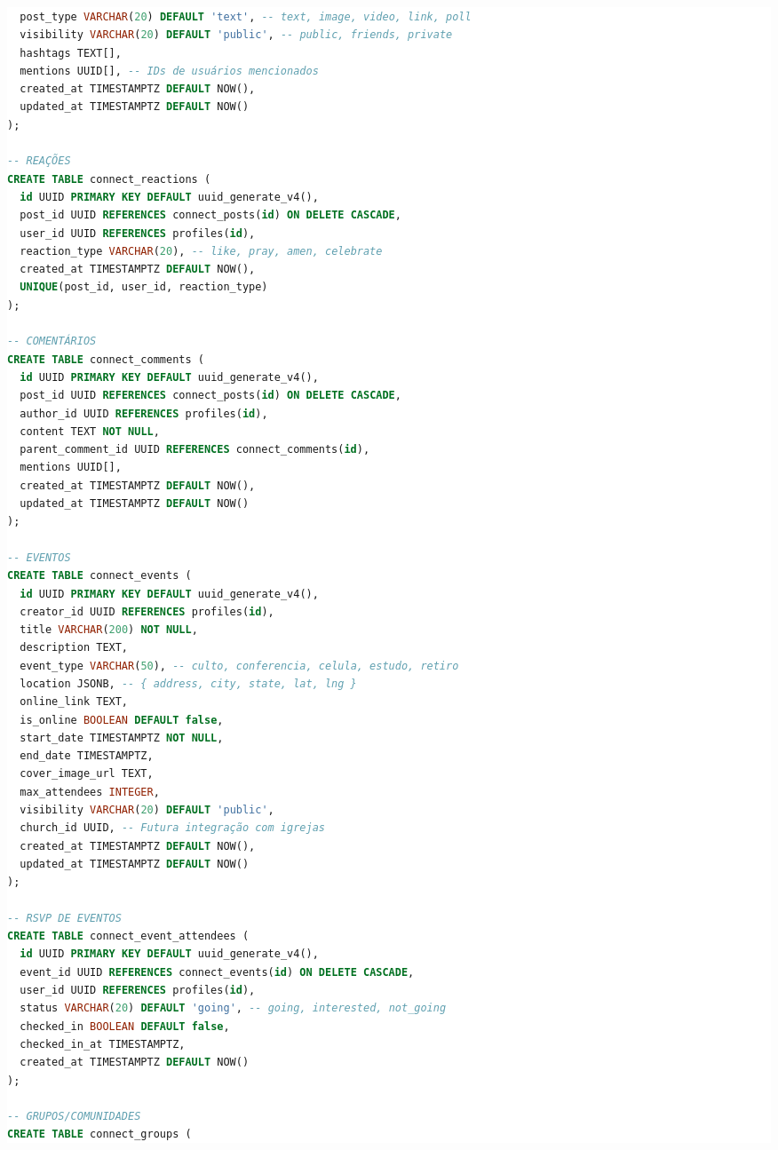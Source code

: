 ```sql
  post_type VARCHAR(20) DEFAULT 'text', -- text, image, video, link, poll
  visibility VARCHAR(20) DEFAULT 'public', -- public, friends, private
  hashtags TEXT[],
  mentions UUID[], -- IDs de usuários mencionados
  created_at TIMESTAMPTZ DEFAULT NOW(),
  updated_at TIMESTAMPTZ DEFAULT NOW()
);

-- REAÇÕES
CREATE TABLE connect_reactions (
  id UUID PRIMARY KEY DEFAULT uuid_generate_v4(),
  post_id UUID REFERENCES connect_posts(id) ON DELETE CASCADE,
  user_id UUID REFERENCES profiles(id),
  reaction_type VARCHAR(20), -- like, pray, amen, celebrate
  created_at TIMESTAMPTZ DEFAULT NOW(),
  UNIQUE(post_id, user_id, reaction_type)
);

-- COMENTÁRIOS
CREATE TABLE connect_comments (
  id UUID PRIMARY KEY DEFAULT uuid_generate_v4(),
  post_id UUID REFERENCES connect_posts(id) ON DELETE CASCADE,
  author_id UUID REFERENCES profiles(id),
  content TEXT NOT NULL,
  parent_comment_id UUID REFERENCES connect_comments(id),
  mentions UUID[],
  created_at TIMESTAMPTZ DEFAULT NOW(),
  updated_at TIMESTAMPTZ DEFAULT NOW()
);

-- EVENTOS
CREATE TABLE connect_events (
  id UUID PRIMARY KEY DEFAULT uuid_generate_v4(),
  creator_id UUID REFERENCES profiles(id),
  title VARCHAR(200) NOT NULL,
  description TEXT,
  event_type VARCHAR(50), -- culto, conferencia, celula, estudo, retiro
  location JSONB, -- { address, city, state, lat, lng }
  online_link TEXT,
  is_online BOOLEAN DEFAULT false,
  start_date TIMESTAMPTZ NOT NULL,
  end_date TIMESTAMPTZ,
  cover_image_url TEXT,
  max_attendees INTEGER,
  visibility VARCHAR(20) DEFAULT 'public',
  church_id UUID, -- Futura integração com igrejas
  created_at TIMESTAMPTZ DEFAULT NOW(),
  updated_at TIMESTAMPTZ DEFAULT NOW()
);

-- RSVP DE EVENTOS
CREATE TABLE connect_event_attendees (
  id UUID PRIMARY KEY DEFAULT uuid_generate_v4(),
  event_id UUID REFERENCES connect_events(id) ON DELETE CASCADE,
  user_id UUID REFERENCES profiles(id),
  status VARCHAR(20) DEFAULT 'going', -- going, interested, not_going
  checked_in BOOLEAN DEFAULT false,
  checked_in_at TIMESTAMPTZ,
  created_at TIMESTAMPTZ DEFAULT NOW()
);

-- GRUPOS/COMUNIDADES
CREATE TABLE connect_groups (
```